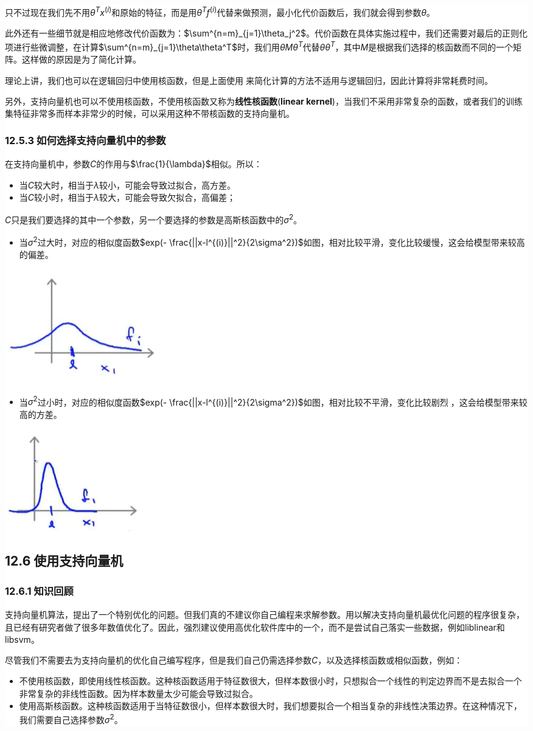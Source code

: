 只不过现在我们先不用$\theta^Tx^{(i)}$和原始的特征，而是用$\theta^Tf^{(i)}$代替来做预测，最小化代价函数后，我们就会得到参数$\theta$。

此外还有一些细节就是相应地修改代价函数为：$\sum^{n=m}_{j=1}\theta_j^2$。代价函数在具体实施过程中，我们还需要对最后的正则化项进行些微调整，在计算$\sum^{n=m}_{j=1}\theta\theta^T$时，我们用$\theta M\theta^T$代替$\theta\theta^T$，其中$M$是根据我们选择的核函数而不同的一个矩阵。这样做的原因是为了简化计算。

理论上讲，我们也可以在逻辑回归中使用核函数，但是上面使用 来简化计算的方法不适用与逻辑回归，因此计算将非常耗费时间。

另外，支持向量机也可以不使用核函数，不使用核函数又称为**线性核函数**(**linear kernel**)，当我们不采用非常复杂的函数，或者我们的训练集特征非常多而样本非常少的时候，可以采用这种不带核函数的支持向量机。

### 12.5.3 如何选择支持向量机中的参数

在支持向量机中，参数$C$的作用与$\frac{1}{\lambda}$相似。所以：

+ 当$C$较大时，相当于$\lambda$较小，可能会导致过拟合，高方差。
+ 当$C$较小时，相当于$\lambda$较大，可能会导致欠拟合，高偏差；

$C$只是我们要选择的其中一个参数，另一个要选择的参数是高斯核函数中的$\sigma^2$。

+ 当$\sigma^2$过大时，对应的相似度函数$exp(- \frac{||x-l^{(i)}||^2}{2\sigma^2})$如图，相对比较平滑，变化比较缓慢，这会给模型带来较高的偏差。

![](../../../img/ml/ml_wnd/12_support_vector_machine/12.5_4.png)

+ 当$\sigma^2$过小时，对应的相似度函数$exp(- \frac{||x-l^{(i)}||^2}{2\sigma^2})$如图，相对比较不平滑，变化比较剧烈 ，这会给模型带来较高的方差。

![](../../../img/ml/ml_wnd/12_support_vector_machine/12.5_5.png)

## 12.6 使用支持向量机

### 12.6.1 知识回顾

支持向量机算法，提出了一个特别优化的问题。但我们真的不建议你自己编程来求解参数。用以解决支持向量机最优化问题的程序很复杂，且已经有研究者做了很多年数值优化了。因此，强烈建议使用高优化软件库中的一个，而不是尝试自己落实一些数据，例如liblinear和libsvm。

尽管我们不需要去为支持向量机的优化自己编写程序，但是我们自己仍需选择参数$C$，以及选择核函数或相似函数，例如：

+ 不使用核函数，即使用线性核函数。这种核函数适用于特征数很大，但样本数很小时，只想拟合一个线性的判定边界而不是去拟合一个非常复杂的非线性函数。因为样本数量太少可能会导致过拟合。
+ 使用高斯核函数。这种核函数适用于当特征数很小，但样本数很大时，我们想要拟合一个相当复杂的非线性决策边界。在这种情况下，我们需要自己选择参数$\sigma^2$。
